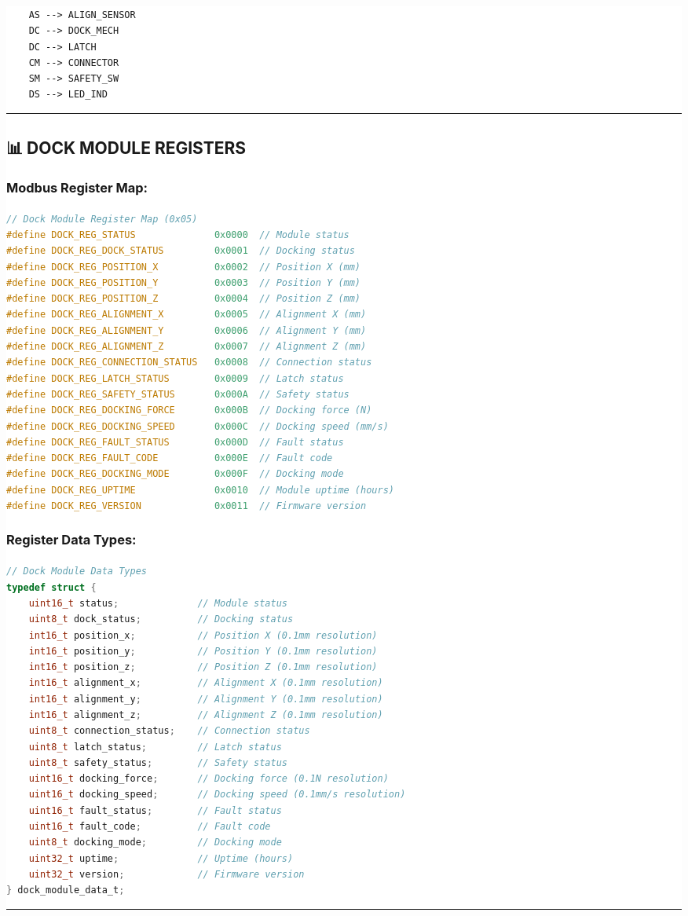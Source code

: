```mermaid
    AS --> ALIGN_SENSOR
    DC --> DOCK_MECH
    DC --> LATCH
    CM --> CONNECTOR
    SM --> SAFETY_SW
    DS --> LED_IND
```

---

## 📊 **DOCK MODULE REGISTERS**

### **Modbus Register Map:**
```c
// Dock Module Register Map (0x05)
#define DOCK_REG_STATUS              0x0000  // Module status
#define DOCK_REG_DOCK_STATUS         0x0001  // Docking status
#define DOCK_REG_POSITION_X          0x0002  // Position X (mm)
#define DOCK_REG_POSITION_Y          0x0003  // Position Y (mm)
#define DOCK_REG_POSITION_Z          0x0004  // Position Z (mm)
#define DOCK_REG_ALIGNMENT_X         0x0005  // Alignment X (mm)
#define DOCK_REG_ALIGNMENT_Y         0x0006  // Alignment Y (mm)
#define DOCK_REG_ALIGNMENT_Z         0x0007  // Alignment Z (mm)
#define DOCK_REG_CONNECTION_STATUS   0x0008  // Connection status
#define DOCK_REG_LATCH_STATUS        0x0009  // Latch status
#define DOCK_REG_SAFETY_STATUS       0x000A  // Safety status
#define DOCK_REG_DOCKING_FORCE       0x000B  // Docking force (N)
#define DOCK_REG_DOCKING_SPEED       0x000C  // Docking speed (mm/s)
#define DOCK_REG_FAULT_STATUS        0x000D  // Fault status
#define DOCK_REG_FAULT_CODE          0x000E  // Fault code
#define DOCK_REG_DOCKING_MODE        0x000F  // Docking mode
#define DOCK_REG_UPTIME              0x0010  // Module uptime (hours)
#define DOCK_REG_VERSION             0x0011  // Firmware version
```

### **Register Data Types:**
```c
// Dock Module Data Types
typedef struct {
    uint16_t status;              // Module status
    uint8_t dock_status;          // Docking status
    int16_t position_x;           // Position X (0.1mm resolution)
    int16_t position_y;           // Position Y (0.1mm resolution)
    int16_t position_z;           // Position Z (0.1mm resolution)
    int16_t alignment_x;          // Alignment X (0.1mm resolution)
    int16_t alignment_y;          // Alignment Y (0.1mm resolution)
    int16_t alignment_z;          // Alignment Z (0.1mm resolution)
    uint8_t connection_status;    // Connection status
    uint8_t latch_status;         // Latch status
    uint8_t safety_status;        // Safety status
    uint16_t docking_force;       // Docking force (0.1N resolution)
    uint16_t docking_speed;       // Docking speed (0.1mm/s resolution)
    uint16_t fault_status;        // Fault status
    uint16_t fault_code;          // Fault code
    uint8_t docking_mode;         // Docking mode
    uint32_t uptime;              // Uptime (hours)
    uint32_t version;             // Firmware version
} dock_module_data_t;
```

---